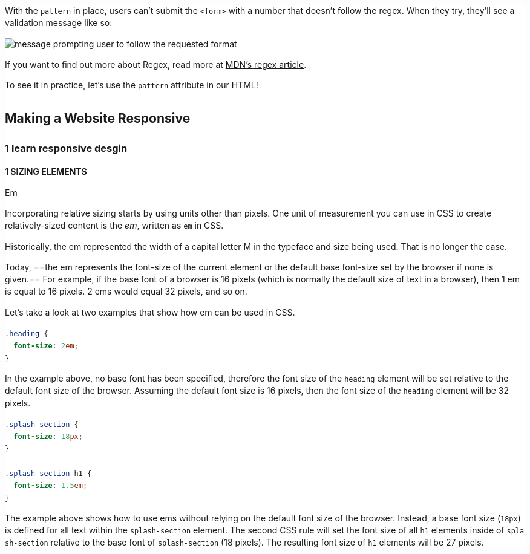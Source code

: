 With the `pattern` in place, users can’t submit the `<form>` with a number that doesn’t follow the regex. When they try, they’ll see a validation message like so:

![message prompting user to follow the requested format](https://content.codecademy.com/courses/learn-html-forms/pattern.png)

If you want to find out more about Regex, read more at [MDN’s regex article](https://developer.mozilla.org/en-US/docs/Web/JavaScript/Guide/Regular_Expressions).

To see it in practice, let’s use the `pattern` attribute in our HTML!





## Making a Website Responsive



### 1 learn responsive desgin

**1 SIZING ELEMENTS**

Em

Incorporating relative sizing starts by using units other than pixels. One unit of measurement you can use in CSS to create relatively-sized content is the *em*, written as `em` in CSS.

Historically, the em represented the width of a capital letter M in the typeface and size being used. That is no longer the case.

Today, ==the em represents the font-size of the current element or the default base font-size set by the browser if none is given.== For example, if the base font of a browser is 16 pixels (which is normally the default size of text in a browser), then 1 em is equal to 16 pixels. 2 ems would equal 32 pixels, and so on.

Let’s take a look at two examples that show how em can be used in CSS.

```css
.heading {
  font-size: 2em;
}
```

In the example above, no base font has been specified, therefore the font size of the `heading` element will be set relative to the default font size of the browser. Assuming the default font size is 16 pixels, then the font size of the `heading` element will be 32 pixels.

```css
.splash-section {
  font-size: 18px;
}
 
.splash-section h1 {
  font-size: 1.5em;
}
```

The example above shows how to use ems without relying on the default font size of the browser. Instead, a base font size (`18px`) is defined for all text within the `splash-section` element. The second CSS rule will set the font size of all `h1` elements inside of `splash-section` relative to the base font of `splash-section` (18 pixels). The resulting font size of `h1` elements will be 27 pixels.
